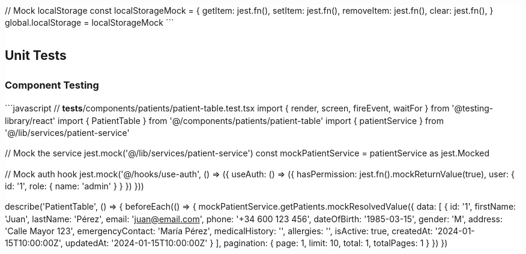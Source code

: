 // Mock localStorage
const localStorageMock = {
  getItem: jest.fn(),
  setItem: jest.fn(),
  removeItem: jest.fn(),
  clear: jest.fn(),
}
global.localStorage = localStorageMock
\`\`\`

## Unit Tests

### Component Testing
\`\`\`javascript
// __tests__/components/patients/patient-table.test.tsx
import { render, screen, fireEvent, waitFor } from '@testing-library/react'
import { PatientTable } from '@/components/patients/patient-table'
import { patientService } from '@/lib/services/patient-service'

// Mock the service
jest.mock('@/lib/services/patient-service')
const mockPatientService = patientService as jest.Mocked<typeof patientService>

// Mock auth hook
jest.mock('@/hooks/use-auth', () => ({
  useAuth: () => ({
    hasPermission: jest.fn().mockReturnValue(true),
    user: { id: '1', role: { name: 'admin' } }
  })
}))

describe('PatientTable', () => {
  beforeEach(() => {
    mockPatientService.getPatients.mockResolvedValue({
      data: [
        {
          id: '1',
          firstName: 'Juan',
          lastName: 'Pérez',
          email: 'juan@email.com',
          phone: '+34 600 123 456',
          dateOfBirth: '1985-03-15',
          gender: 'M',
          address: 'Calle Mayor 123',
          emergencyContact: 'María Pérez',
          medicalHistory: '',
          allergies: '',
          isActive: true,
          createdAt: '2024-01-15T10:00:00Z',
          updatedAt: '2024-01-15T10:00:00Z'
        }
      ],
      pagination: {
        page: 1,
        limit: 10,
        total: 1,
        totalPages: 1
      }
    })
  })
